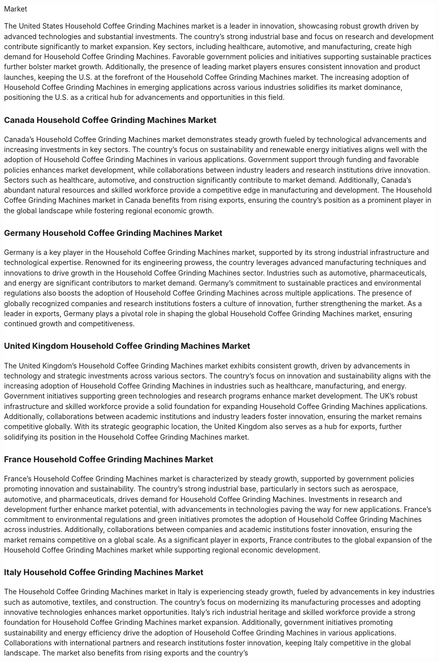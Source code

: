 Market</h3><p>The United States Household Coffee Grinding Machines market is a leader in innovation, showcasing robust growth driven by advanced technologies and substantial investments. The country&rsquo;s strong industrial base and focus on research and development contribute significantly to market expansion. Key sectors, including healthcare, automotive, and manufacturing, create high demand for Household Coffee Grinding Machines. Favorable government policies and initiatives supporting sustainable practices further bolster market growth. Additionally, the presence of leading market players ensures consistent innovation and product launches, keeping the U.S. at the forefront of the Household Coffee Grinding Machines market. The increasing adoption of Household Coffee Grinding Machines in emerging applications across various industries solidifies its market dominance, positioning the U.S. as a critical hub for advancements and opportunities in this field.</p><h3>Canada Household Coffee Grinding Machines Market</h3><p>Canada&rsquo;s Household Coffee Grinding Machines market demonstrates steady growth fueled by technological advancements and increasing investments in key sectors. The country&rsquo;s focus on sustainability and renewable energy initiatives aligns well with the adoption of Household Coffee Grinding Machines in various applications. Government support through funding and favorable policies enhances market development, while collaborations between industry leaders and research institutions drive innovation. Sectors such as healthcare, automotive, and construction significantly contribute to market demand. Additionally, Canada&rsquo;s abundant natural resources and skilled workforce provide a competitive edge in manufacturing and development. The Household Coffee Grinding Machines market in Canada benefits from rising exports, ensuring the country&rsquo;s position as a prominent player in the global landscape while fostering regional economic growth.</p><h3>Germany Household Coffee Grinding Machines Market</h3><p>Germany is a key player in the Household Coffee Grinding Machines market, supported by its strong industrial infrastructure and technological expertise. Renowned for its engineering prowess, the country leverages advanced manufacturing techniques and innovations to drive growth in the Household Coffee Grinding Machines sector. Industries such as automotive, pharmaceuticals, and energy are significant contributors to market demand. Germany&rsquo;s commitment to sustainable practices and environmental regulations also boosts the adoption of Household Coffee Grinding Machines across multiple applications. The presence of globally recognized companies and research institutions fosters a culture of innovation, further strengthening the market. As a leader in exports, Germany plays a pivotal role in shaping the global Household Coffee Grinding Machines market, ensuring continued growth and competitiveness.</p><h3>United Kingdom Household Coffee Grinding Machines Market</h3><p>The United Kingdom&rsquo;s Household Coffee Grinding Machines market exhibits consistent growth, driven by advancements in technology and strategic investments across various sectors. The country&rsquo;s focus on innovation and sustainability aligns with the increasing adoption of Household Coffee Grinding Machines in industries such as healthcare, manufacturing, and energy. Government initiatives supporting green technologies and research programs enhance market development. The UK&rsquo;s robust infrastructure and skilled workforce provide a solid foundation for expanding Household Coffee Grinding Machines applications. Additionally, collaborations between academic institutions and industry leaders foster innovation, ensuring the market remains competitive globally. With its strategic geographic location, the United Kingdom also serves as a hub for exports, further solidifying its position in the Household Coffee Grinding Machines market.</p><h3>France Household Coffee Grinding Machines Market</h3><p>France&rsquo;s Household Coffee Grinding Machines market is characterized by steady growth, supported by government policies promoting innovation and sustainability. The country&rsquo;s strong industrial base, particularly in sectors such as aerospace, automotive, and pharmaceuticals, drives demand for Household Coffee Grinding Machines. Investments in research and development further enhance market potential, with advancements in technologies paving the way for new applications. France&rsquo;s commitment to environmental regulations and green initiatives promotes the adoption of Household Coffee Grinding Machines across industries. Additionally, collaborations between companies and academic institutions foster innovation, ensuring the market remains competitive on a global scale. As a significant player in exports, France contributes to the global expansion of the Household Coffee Grinding Machines market while supporting regional economic development.</p><h3>Italy Household Coffee Grinding Machines Market</h3><p>The Household Coffee Grinding Machines market in Italy is experiencing steady growth, fueled by advancements in key industries such as automotive, textiles, and construction. The country&rsquo;s focus on modernizing its manufacturing processes and adopting innovative technologies enhances market opportunities. Italy&rsquo;s rich industrial heritage and skilled workforce provide a strong foundation for Household Coffee Grinding Machines market expansion. Additionally, government initiatives promoting sustainability and energy efficiency drive the adoption of Household Coffee Grinding Machines in various applications. Collaborations with international partners and research institutions foster innovation, keeping Italy competitive in the global landscape. The market also benefits from rising exports and the country&rsquo;s